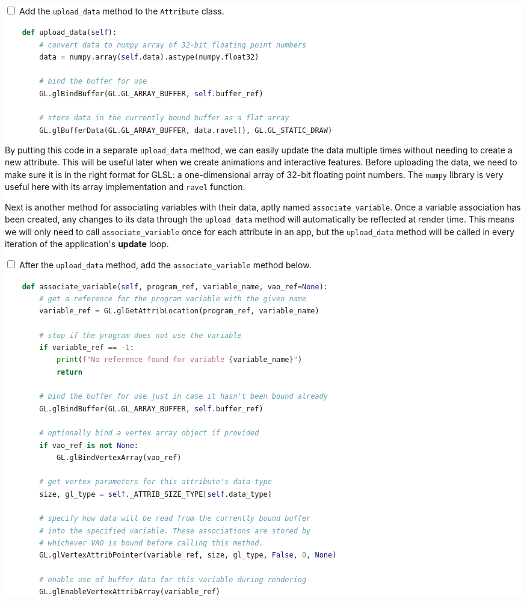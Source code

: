 <input type="checkbox" class="checkbox inline"> Add the `upload_data` method to the `Attribute` class.  

```python
    def upload_data(self):
        # convert data to numpy array of 32-bit floating point numbers
        data = numpy.array(self.data).astype(numpy.float32)

        # bind the buffer for use
        GL.glBindBuffer(GL.GL_ARRAY_BUFFER, self.buffer_ref)

        # store data in the currently bound buffer as a flat array
        GL.glBufferData(GL.GL_ARRAY_BUFFER, data.ravel(), GL.GL_STATIC_DRAW)
```

By putting this code in a separate `upload_data` method, we can easily update the data multiple times without needing to create a new attribute. This will be useful later when we create animations and interactive features. Before uploading the data, we need to make sure it is in the right format for GLSL: a one-dimensional array of 32-bit floating point numbers. The `numpy` library is very useful here with its array implementation and `ravel` function.

Next is another method for associating variables with their data, aptly named `associate_variable`. Once a variable association has been created, any changes to its data through the `upload_data` method will automatically be reflected at render time. This means we will only need to call `associate_variable` once for each attribute in an app, but the `upload_data` method will be called in every iteration of the application's **update** loop.

<input type="checkbox" class="checkbox inline"> After the `upload_data` method, add the `associate_variable` method below.

```python
    def associate_variable(self, program_ref, variable_name, vao_ref=None):
        # get a reference for the program variable with the given name
        variable_ref = GL.glGetAttribLocation(program_ref, variable_name)

        # stop if the program does not use the variable
        if variable_ref == -1:
            print(f"No reference found for variable {variable_name}")
            return

        # bind the buffer for use just in case it hasn't been bound already
        GL.glBindBuffer(GL.GL_ARRAY_BUFFER, self.buffer_ref)

        # optionally bind a vertex array object if provided
        if vao_ref is not None:
            GL.glBindVertexArray(vao_ref)

        # get vertex parameters for this attribute's data type
        size, gl_type = self._ATTRIB_SIZE_TYPE[self.data_type]

        # specify how data will be read from the currently bound buffer 
        # into the specified variable. These associations are stored by
        # whichever VAO is bound before calling this method.
        GL.glVertexAttribPointer(variable_ref, size, gl_type, False, 0, None)

        # enable use of buffer data for this variable during rendering
        GL.glEnableVertexAttribArray(variable_ref)
```
